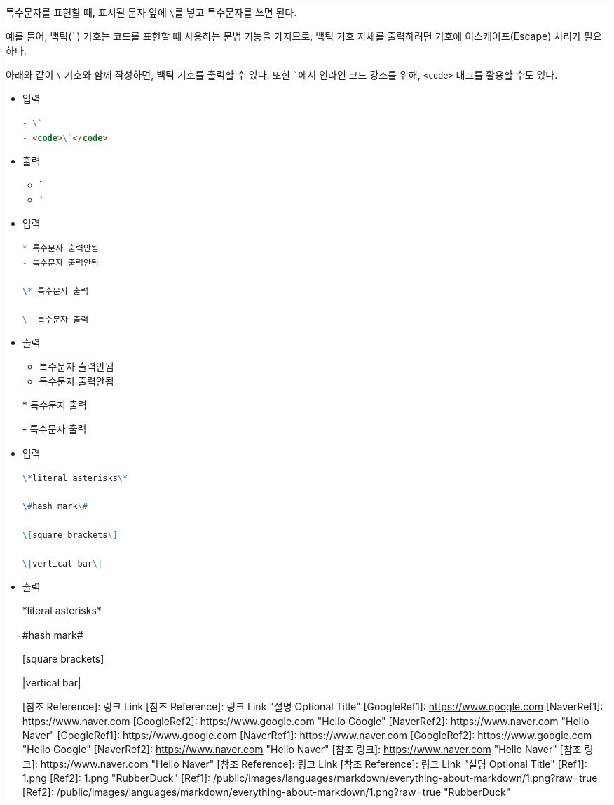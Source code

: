 특수문자를 표현할 때, 표시될 문자 앞에 `\`를 넣고 특수문자를 쓰면 된다.

예를 들어, 백틱(<code>\`</code>) 기호는 코드를 표현할 때 사용하는 문법 기능을 가지므로, 백틱 기호 자체를 출력하려면 기호에 이스케이프(Escape) 처리가 필요하다.

아래와 같이 `\` 기호와 함께 작성하면, 백틱 기호를 출력할 수 있다. 또한 <code>\`</code>에서 인라인 코드 강조를 위해, `<code>` 태그를 활용할 수도 있다.

- 입력

  ```markdown
  - \`
  - <code>\`</code>
  ```

- 출력

  - \`
  - <code>\`</code>

- 입력

  ```markdown
  * 특수문자 출력안됨
  - 특수문자 출력안됨

  \* 특수문자 출력

  \- 특수문자 출력
  ```

- 출력

  * 특수문자 출력안됨
  - 특수문자 출력안됨

  \* 특수문자 출력

  \- 특수문자 출력

- 입력

  ```markdown
  \*literal asterisks\*

  \#hash mark\#

  \[square brackets\]

  \|vertical bar\|
  ```

- 출력

  \*literal asterisks\*

  \#hash mark\#

  \[square brackets\]

  \|vertical bar\|


  [//]: # (안녕하세요.)
  [//]: # "안녕하세요."
  [//]: # '안녕하세요.'
  [//]: # (안녕하세요.)
  [//]: # "안녕하세요."
  [//]: # '안녕하세요.'
[참조 Reference]: 링크 Link
[참조 Reference]: 링크 Link "설명 Optional Title"
  [GoogleRef1]: https://www.google.com
  [NaverRef1]: https://www.naver.com
  [GoogleRef2]: https://www.google.com "Hello Google"
  [NaverRef2]: https://www.naver.com "Hello Naver"
  [GoogleRef1]: https://www.google.com
  [NaverRef1]: https://www.naver.com
  [GoogleRef2]: https://www.google.com "Hello Google"
  [NaverRef2]: https://www.naver.com "Hello Naver"
  [참조 링크]: https://www.naver.com "Hello Naver"
  [참조 링크]: https://www.naver.com "Hello Naver"
[참조 Reference]: 링크 Link
[참조 Reference]: 링크 Link "설명 Optional Title"
  [Ref1]: 1.png
  [Ref2]: 1.png "RubberDuck"
  [Ref1]: /public/images/languages/markdown/everything-about-markdown/1.png?raw=true
  [Ref2]: /public/images/languages/markdown/everything-about-markdown/1.png?raw=true "RubberDuck"
  [^1]: My reference.
  [^2]: To add line breaks within a footnote, prefix new lines with 2 spaces.